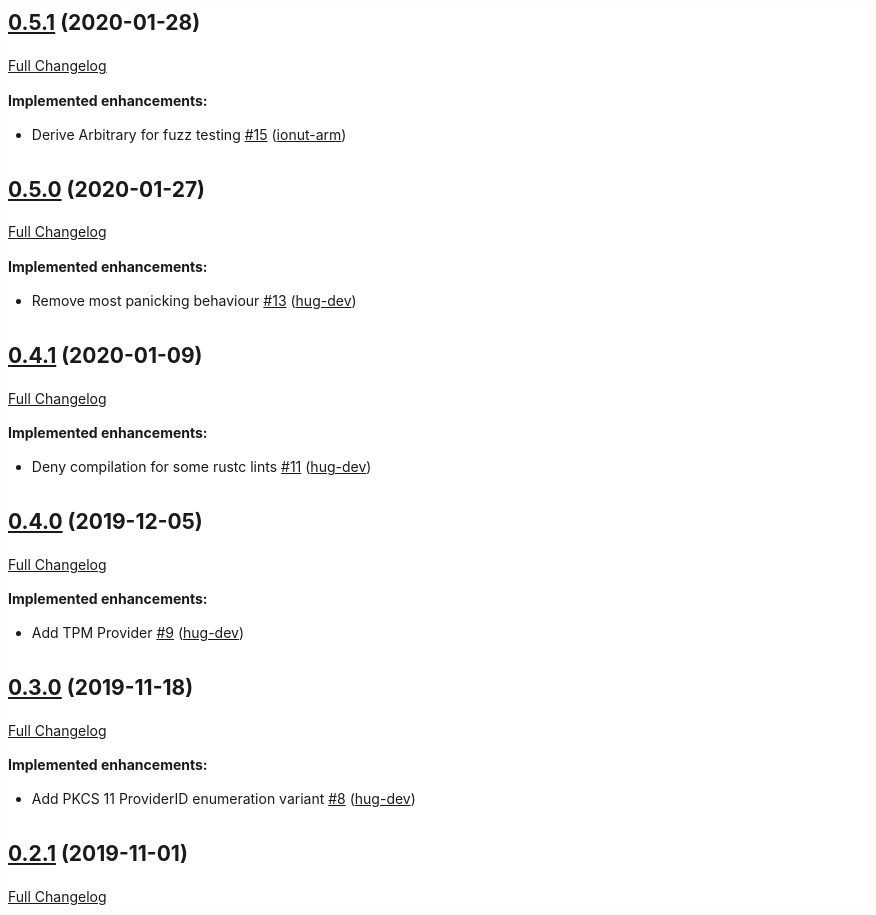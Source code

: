 ## [0.5.1](https://github.com/parallaxsecond/parsec-interface-rs/tree/0.5.1) (2020-01-28)

[Full Changelog](https://github.com/parallaxsecond/parsec-interface-rs/compare/0.5.0...0.5.1)

**Implemented enhancements:**

- Derive Arbitrary for fuzz testing [\#15](https://github.com/parallaxsecond/parsec-interface-rs/pull/15) ([ionut-arm](https://github.com/ionut-arm))

## [0.5.0](https://github.com/parallaxsecond/parsec-interface-rs/tree/0.5.0) (2020-01-27)

[Full Changelog](https://github.com/parallaxsecond/parsec-interface-rs/compare/0.4.1...0.5.0)

**Implemented enhancements:**

- Remove most panicking behaviour [\#13](https://github.com/parallaxsecond/parsec-interface-rs/pull/13) ([hug-dev](https://github.com/hug-dev))

## [0.4.1](https://github.com/parallaxsecond/parsec-interface-rs/tree/0.4.1) (2020-01-09)

[Full Changelog](https://github.com/parallaxsecond/parsec-interface-rs/compare/0.4.0...0.4.1)

**Implemented enhancements:**

- Deny compilation for some rustc lints [\#11](https://github.com/parallaxsecond/parsec-interface-rs/pull/11) ([hug-dev](https://github.com/hug-dev))

## [0.4.0](https://github.com/parallaxsecond/parsec-interface-rs/tree/0.4.0) (2019-12-05)

[Full Changelog](https://github.com/parallaxsecond/parsec-interface-rs/compare/0.3.0...0.4.0)

**Implemented enhancements:**

- Add TPM Provider [\#9](https://github.com/parallaxsecond/parsec-interface-rs/pull/9) ([hug-dev](https://github.com/hug-dev))

## [0.3.0](https://github.com/parallaxsecond/parsec-interface-rs/tree/0.3.0) (2019-11-18)

[Full Changelog](https://github.com/parallaxsecond/parsec-interface-rs/compare/0.2.1...0.3.0)

**Implemented enhancements:**

- Add PKCS 11 ProviderID enumeration variant [\#8](https://github.com/parallaxsecond/parsec-interface-rs/pull/8) ([hug-dev](https://github.com/hug-dev))

## [0.2.1](https://github.com/parallaxsecond/parsec-interface-rs/tree/0.2.1) (2019-11-01)

[Full Changelog](https://github.com/parallaxsecond/parsec-interface-rs/compare/0.2.0...0.2.1)
